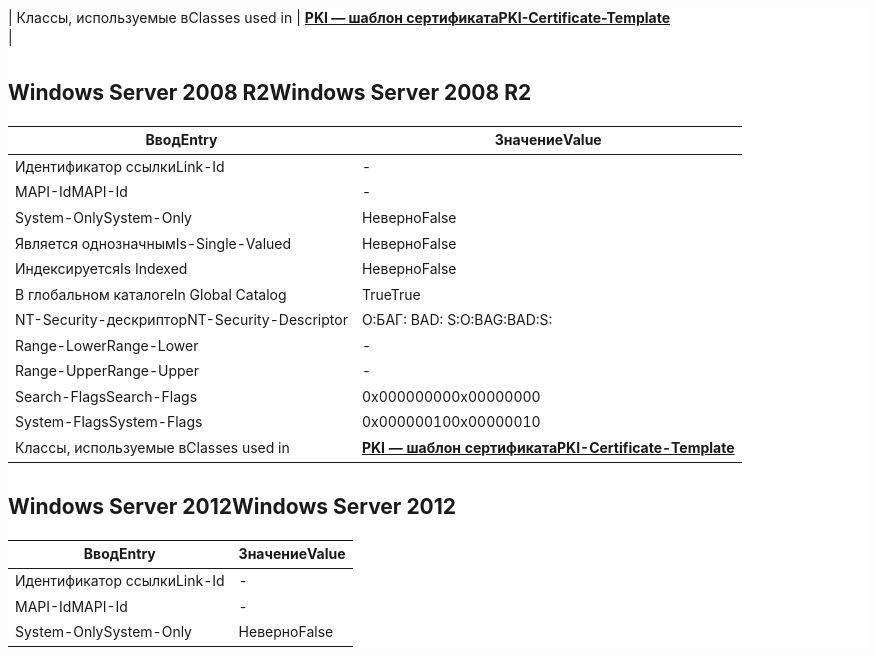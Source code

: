 | <span data-ttu-id="8e2c9-219">Классы, используемые в</span><span class="sxs-lookup"><span data-stu-id="8e2c9-219">Classes used in</span></span>        | [<span data-ttu-id="8e2c9-220">**PKI — шаблон сертификата**</span><span class="sxs-lookup"><span data-stu-id="8e2c9-220">**PKI-Certificate-Template**</span></span>](c-pkicertificatetemplate.md)<br/> |



## <a name="windows-server-2008-r2"></a><span data-ttu-id="8e2c9-221">Windows Server 2008 R2</span><span class="sxs-lookup"><span data-stu-id="8e2c9-221">Windows Server 2008 R2</span></span>



| <span data-ttu-id="8e2c9-222">Ввод</span><span class="sxs-lookup"><span data-stu-id="8e2c9-222">Entry</span></span> | <span data-ttu-id="8e2c9-223">Значение</span><span class="sxs-lookup"><span data-stu-id="8e2c9-223">Value</span></span> |
|------------------------|-------------------------------------------------------------------------|
| <span data-ttu-id="8e2c9-224">Идентификатор ссылки</span><span class="sxs-lookup"><span data-stu-id="8e2c9-224">Link-Id</span></span>                | \-                                                                      |
| <span data-ttu-id="8e2c9-225">MAPI-Id</span><span class="sxs-lookup"><span data-stu-id="8e2c9-225">MAPI-Id</span></span>                | \-                                                                      |
| <span data-ttu-id="8e2c9-226">System-Only</span><span class="sxs-lookup"><span data-stu-id="8e2c9-226">System-Only</span></span>            | <span data-ttu-id="8e2c9-227">Неверно</span><span class="sxs-lookup"><span data-stu-id="8e2c9-227">False</span></span>                                                                   |
| <span data-ttu-id="8e2c9-228">Является однозначным</span><span class="sxs-lookup"><span data-stu-id="8e2c9-228">Is-Single-Valued</span></span>       | <span data-ttu-id="8e2c9-229">Неверно</span><span class="sxs-lookup"><span data-stu-id="8e2c9-229">False</span></span>                                                                   |
| <span data-ttu-id="8e2c9-230">Индексируется</span><span class="sxs-lookup"><span data-stu-id="8e2c9-230">Is Indexed</span></span>             | <span data-ttu-id="8e2c9-231">Неверно</span><span class="sxs-lookup"><span data-stu-id="8e2c9-231">False</span></span>                                                                   |
| <span data-ttu-id="8e2c9-232">В глобальном каталоге</span><span class="sxs-lookup"><span data-stu-id="8e2c9-232">In Global Catalog</span></span>      | <span data-ttu-id="8e2c9-233">True</span><span class="sxs-lookup"><span data-stu-id="8e2c9-233">True</span></span>                                                                    |
| <span data-ttu-id="8e2c9-234">NT-Security-дескриптор</span><span class="sxs-lookup"><span data-stu-id="8e2c9-234">NT-Security-Descriptor</span></span> | <span data-ttu-id="8e2c9-235">О:БАГ: BAD: S:</span><span class="sxs-lookup"><span data-stu-id="8e2c9-235">O:BAG:BAD:S:</span></span>                                                            |
| <span data-ttu-id="8e2c9-236">Range-Lower</span><span class="sxs-lookup"><span data-stu-id="8e2c9-236">Range-Lower</span></span>            | \-                                                                      |
| <span data-ttu-id="8e2c9-237">Range-Upper</span><span class="sxs-lookup"><span data-stu-id="8e2c9-237">Range-Upper</span></span>            | \-                                                                      |
| <span data-ttu-id="8e2c9-238">Search-Flags</span><span class="sxs-lookup"><span data-stu-id="8e2c9-238">Search-Flags</span></span>           | <span data-ttu-id="8e2c9-239">0x00000000</span><span class="sxs-lookup"><span data-stu-id="8e2c9-239">0x00000000</span></span>                                                              |
| <span data-ttu-id="8e2c9-240">System-Flags</span><span class="sxs-lookup"><span data-stu-id="8e2c9-240">System-Flags</span></span>           | <span data-ttu-id="8e2c9-241">0x00000010</span><span class="sxs-lookup"><span data-stu-id="8e2c9-241">0x00000010</span></span>                                                              |
| <span data-ttu-id="8e2c9-242">Классы, используемые в</span><span class="sxs-lookup"><span data-stu-id="8e2c9-242">Classes used in</span></span>        | [<span data-ttu-id="8e2c9-243">**PKI — шаблон сертификата**</span><span class="sxs-lookup"><span data-stu-id="8e2c9-243">**PKI-Certificate-Template**</span></span>](c-pkicertificatetemplate.md)<br/> |



## <a name="windows-server-2012"></a><span data-ttu-id="8e2c9-244">Windows Server 2012</span><span class="sxs-lookup"><span data-stu-id="8e2c9-244">Windows Server 2012</span></span>



| <span data-ttu-id="8e2c9-245">Ввод</span><span class="sxs-lookup"><span data-stu-id="8e2c9-245">Entry</span></span> | <span data-ttu-id="8e2c9-246">Значение</span><span class="sxs-lookup"><span data-stu-id="8e2c9-246">Value</span></span> |
|------------------------|-------------------------------------------------------------------------|
| <span data-ttu-id="8e2c9-247">Идентификатор ссылки</span><span class="sxs-lookup"><span data-stu-id="8e2c9-247">Link-Id</span></span>                | \-                                                                      |
| <span data-ttu-id="8e2c9-248">MAPI-Id</span><span class="sxs-lookup"><span data-stu-id="8e2c9-248">MAPI-Id</span></span>                | \-                                                                      |
| <span data-ttu-id="8e2c9-249">System-Only</span><span class="sxs-lookup"><span data-stu-id="8e2c9-249">System-Only</span></span>            | <span data-ttu-id="8e2c9-250">Неверно</span><span class="sxs-lookup"><span data-stu-id="8e2c9-250">False</span></span>                                                                   |